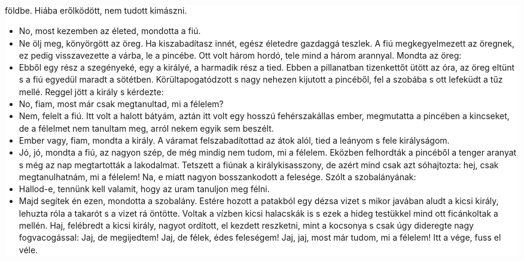 földbe. Hiába erőlködött, nem tudott kimászni.
- No, most kezemben az életed, mondotta a fiú.
- Ne ölj meg, könyörgött az öreg. Ha kiszabadítasz innét, egész életedre
gazdaggá teszlek.
A fiú megkegyelmezett az öregnek, ez pedig visszavezette a várba, le a
pincébe. Ott volt három hordó, tele mind a három arannyal.
Mondta az öreg:
- Ebből egy rész a szegényeké, egy a királyé, a harmadik rész a tied.
Ebben a pillanatban tizenkettőt ütött az óra, az öreg eltünt s a fiú
egyedül maradt a sötétben. Körültapogatódzott s nagy nehezen kijutott a
pincéből, fel a szobába s ott lefeküdt a tűz mellé.
Reggel jött a király s kérdezte:
- No, fiam, most már csak megtanultad, mi a félelem?
- Nem, felelt a fiú. Itt volt a halott bátyám, aztán itt volt egy hosszú
fehérszakállas ember, megmutatta a pincében a kincseket, de a félelmet
nem tanultam meg, arról nekem egyik sem beszélt.
- Ember vagy, fiam, mondta a király. A váramat felszabadítottad az átok
alól, tied a leányom s fele királyságom.
- Jó, jó, mondta a fiú, az nagyon szép, de még mindig nem tudom, mi a
félelem.
Eközben felhordták a pincéből a tenger aranyat s még az nap megtartották
a lakodalmat. Tetszett a fiúnak a királykisasszony, de azért mind csak
azt sóhajtozta: hej, csak megtanulhatnám, mi a félelem! Na, e miatt
nagyon bosszankodott a felesége. Szólt a szobalányának:
- Hallod-e, tennünk kell valamit, hogy az uram tanuljon meg félni.
- Majd segítek én ezen, mondotta a szobalány.
Estére hozott a patakból egy dézsa vizet s mikor javában aludt a kicsi
király, lehuzta róla a takarót s a vizet rá öntötte. Voltak a vízben
kicsi halacskák is s ezek a hideg testükkel mind ott ficánkoltak a
mellén. Haj, felébredt a kicsi király, nagyot ordított, el kezdett
reszketni, mint a kocsonya s csak úgy dideregte nagy fogvacogással: Jaj,
de megijedtem! Jaj, de félek, édes feleségem! Jaj, jaj, most már tudom,
mi a félelem! Itt a vége, fuss el véle.
